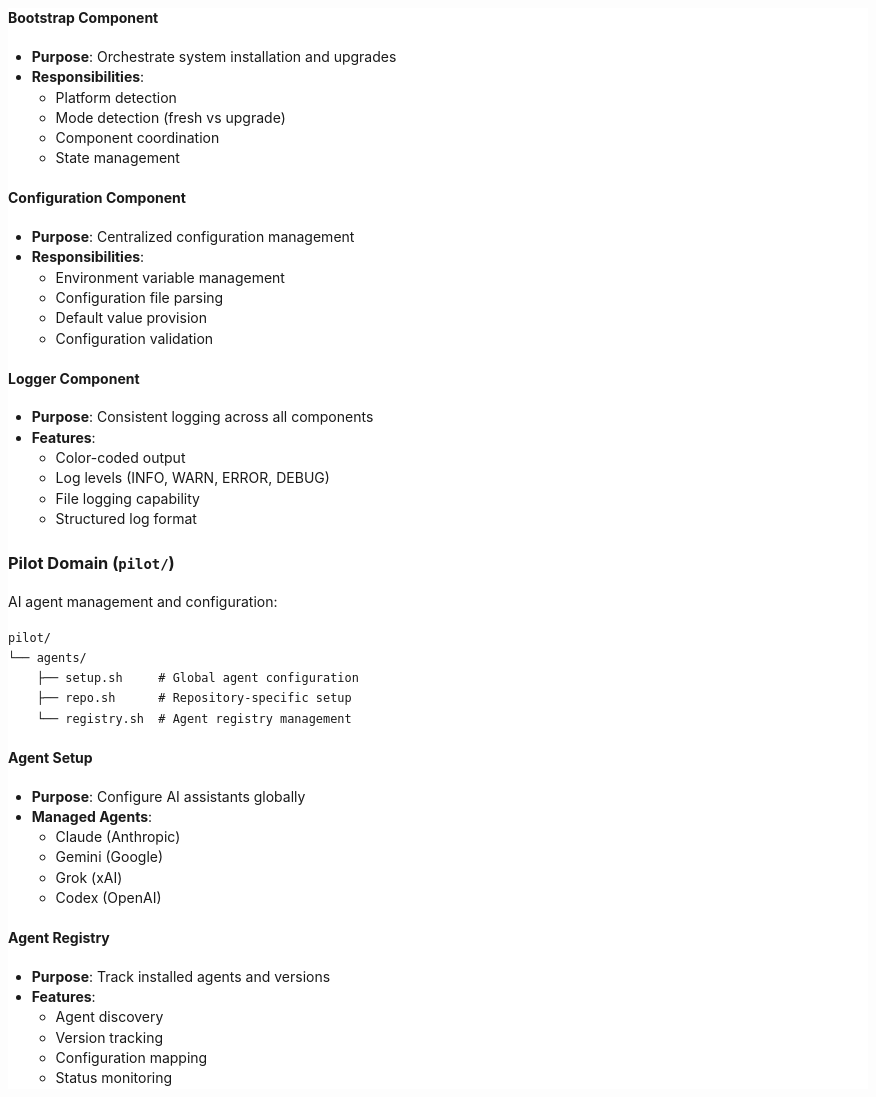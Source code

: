 #### Bootstrap Component
- **Purpose**: Orchestrate system installation and upgrades
- **Responsibilities**:
  - Platform detection
  - Mode detection (fresh vs upgrade)
  - Component coordination
  - State management

#### Configuration Component
- **Purpose**: Centralized configuration management
- **Responsibilities**:
  - Environment variable management
  - Configuration file parsing
  - Default value provision
  - Configuration validation

#### Logger Component
- **Purpose**: Consistent logging across all components
- **Features**:
  - Color-coded output
  - Log levels (INFO, WARN, ERROR, DEBUG)
  - File logging capability
  - Structured log format

### Pilot Domain (`pilot/`)

AI agent management and configuration:

```
pilot/
└── agents/
    ├── setup.sh     # Global agent configuration
    ├── repo.sh      # Repository-specific setup
    └── registry.sh  # Agent registry management
```

#### Agent Setup
- **Purpose**: Configure AI assistants globally
- **Managed Agents**:
  - Claude (Anthropic)
  - Gemini (Google)
  - Grok (xAI)
  - Codex (OpenAI)

#### Agent Registry
- **Purpose**: Track installed agents and versions
- **Features**:
  - Agent discovery
  - Version tracking
  - Configuration mapping
  - Status monitoring
